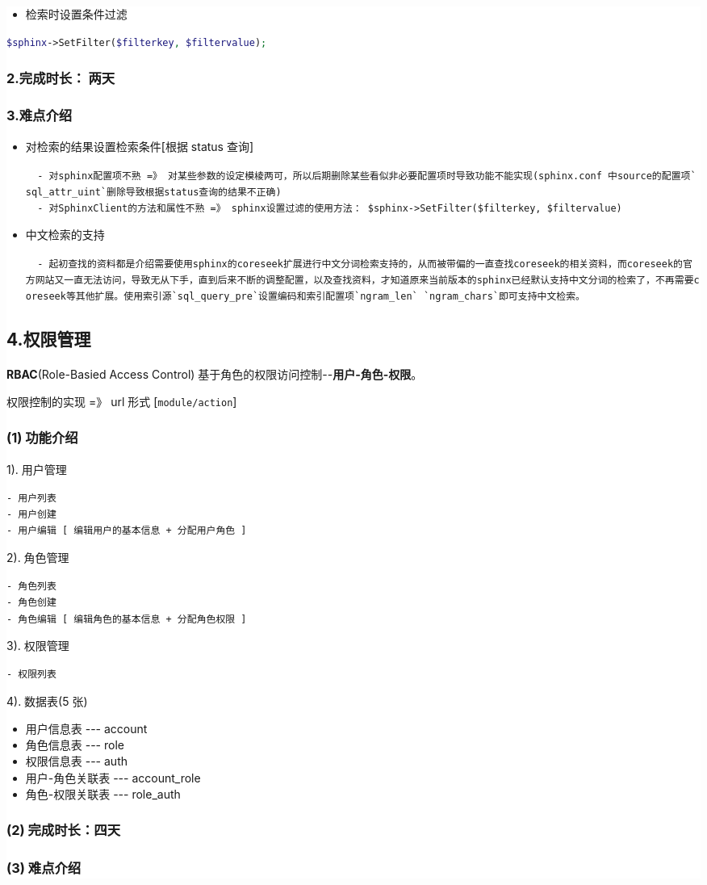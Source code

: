- 检索时设置条件过滤

```php
$sphinx->SetFilter($filterkey, $filtervalue);
```

### 2.完成时长： 两天

### 3.难点介绍

- 对检索的结果设置检索条件[根据 status 查询]

        - 对sphinx配置项不熟 =》 对某些参数的设定模棱两可，所以后期删除某些看似非必要配置项时导致功能不能实现(sphinx.conf 中source的配置项`sql_attr_uint`删除导致根据status查询的结果不正确)
        - 对SphinxClient的方法和属性不熟 =》 sphinx设置过滤的使用方法： $sphinx->SetFilter($filterkey, $filtervalue)

- 中文检索的支持

        - 起初查找的资料都是介绍需要使用sphinx的coreseek扩展进行中文分词检索支持的，从而被带偏的一直查找coreseek的相关资料，而coreseek的官方网站又一直无法访问，导致无从下手，直到后来不断的调整配置，以及查找资料，才知道原来当前版本的sphinx已经默认支持中文分词的检索了，不再需要coreseek等其他扩展。使用索引源`sql_query_pre`设置编码和索引配置项`ngram_len` `ngram_chars`即可支持中文检索。

## 4.权限管理

**RBAC**(Role-Basied Access Control) 基于角色的权限访问控制--**用户-角色-权限**。

权限控制的实现 =》 url 形式 [`module/action`]

### (1) 功能介绍

1). 用户管理

    - 用户列表
    - 用户创建
    - 用户编辑 [ 编辑用户的基本信息 + 分配用户角色 ]

2). 角色管理

    - 角色列表
    - 角色创建
    - 角色编辑 [ 编辑角色的基本信息 + 分配角色权限 ]

3). 权限管理

    - 权限列表

4). 数据表(5 张)

- 用户信息表 --- account
- 角色信息表 --- role
- 权限信息表 --- auth
- 用户-角色关联表 --- account_role
- 角色-权限关联表 --- role_auth

### (2) 完成时长：四天

### (3) 难点介绍
